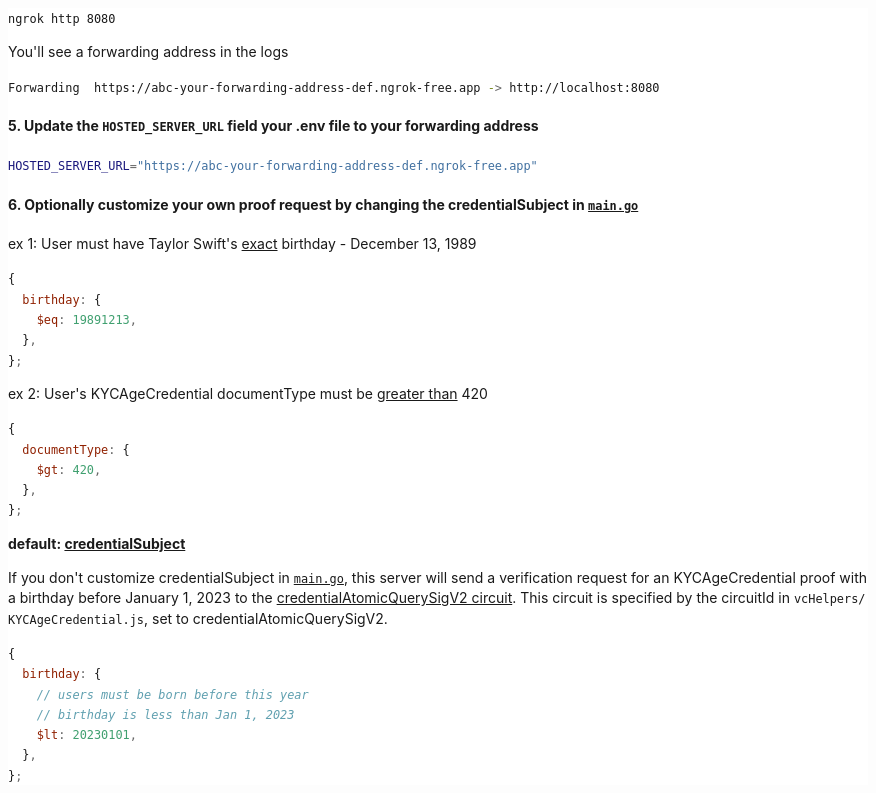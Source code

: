 ```bash
ngrok http 8080
```

You'll see a forwarding address in the logs

```bash
Forwarding  https://abc-your-forwarding-address-def.ngrok-free.app -> http://localhost:8080
```

#### 5. Update the `HOSTED_SERVER_URL` field your .env file to your forwarding address

```bash
HOSTED_SERVER_URL="https://abc-your-forwarding-address-def.ngrok-free.app"
```

#### 6. Optionally customize your own proof request by changing the credentialSubject in [`main.go`](https://github.com/stefanlatinovic/fullstack-polygon-id-vc-gated-dapp/blob/main/server/main.go)

ex 1: User must have Taylor Swift's [exact](https://0xpolygonid.github.io/tutorials/verifier/verification-library/zk-query-language/#equals-operator-1) birthday - December 13, 1989

```js
{
  birthday: {
    $eq: 19891213,
  },
};

```

ex 2: User's KYCAgeCredential documentType must be [greater than](https://0xpolygonid.github.io/tutorials/verifier/verification-library/zk-query-language/#greater-than-operator-3) 420

```js
{
  documentType: {
    $gt: 420,
  },
};

```

**default: [credentialSubject](https://github.com/stefanlatinovic/fullstack-polygon-id-vc-gated-dapp/blob/main/server/main.go#98)**

If you don't customize credentialSubject in [`main.go`](https://github.com/stefanlatinovic/fullstack-polygon-id-vc-gated-dapp/blob/main/server/main.go), this server will send a verification request for an KYCAgeCredential proof with a birthday before January 1, 2023 to the [credentialAtomicQuerySigV2 circuit](https://docs.iden3.io/protocol/main-circuits/#credentialatomicquerysigv2). This circuit is specified by the circuitId in `vcHelpers/KYCAgeCredential.js`, set to credentialAtomicQuerySigV2.

```js
{
  birthday: {
    // users must be born before this year
    // birthday is less than Jan 1, 2023
    $lt: 20230101,
  },
};

```
